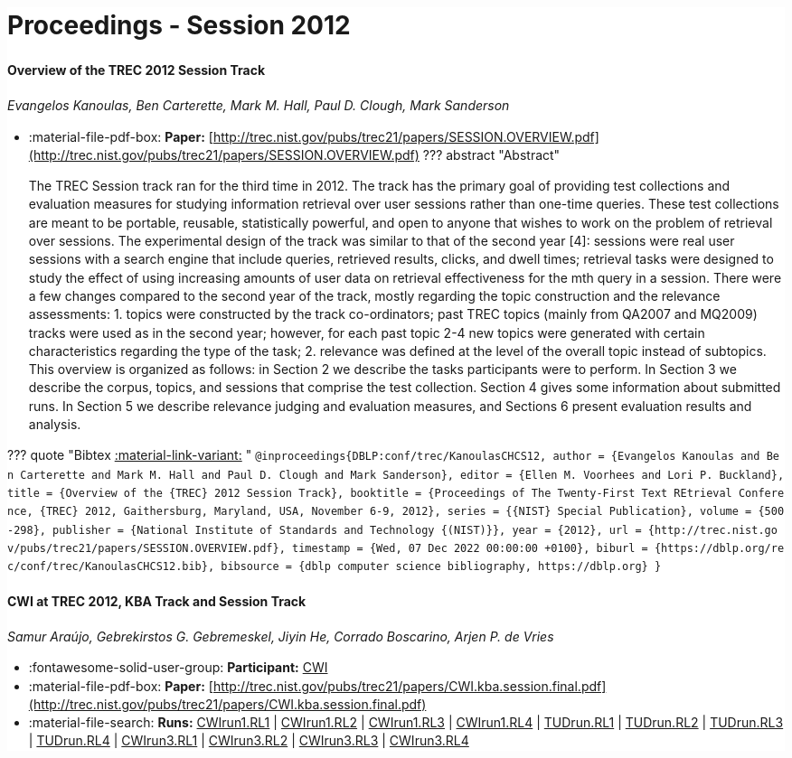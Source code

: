 # Proceedings - Session 2012 

#### Overview of the TREC 2012 Session Track

_Evangelos Kanoulas, Ben Carterette, Mark M. Hall, Paul D. Clough, Mark Sanderson_

- :material-file-pdf-box: **Paper:** [http://trec.nist.gov/pubs/trec21/papers/SESSION.OVERVIEW.pdf](http://trec.nist.gov/pubs/trec21/papers/SESSION.OVERVIEW.pdf)
??? abstract "Abstract"
	
	The TREC Session track ran for the third time in 2012. The track has the primary goal of providing test collections and evaluation measures for studying information retrieval over user sessions rather than one-time queries. These test collections are meant to be portable, reusable, statistically powerful, and open to anyone that wishes to work on the problem of retrieval over sessions. The experimental design of the track was similar to that of the second year [4]: sessions were real user sessions with a search engine that include queries, retrieved results, clicks, and dwell times; retrieval tasks were designed to study the effect of using increasing amounts of user data on retrieval effectiveness for the mth query in a session. There were a few changes compared to the second year of the track, mostly regarding the topic construction and the relevance assessments: 1. topics were constructed by the track co-ordinators; past TREC topics (mainly from QA2007 and MQ2009) tracks were used as in the second year; however, for each past topic 2-4 new topics were generated with certain characteristics regarding the type of the task; 2. relevance was defined at the level of the overall topic instead of subtopics. This overview is organized as follows: in Section 2 we describe the tasks participants were to perform. In Section 3 we describe the corpus, topics, and sessions that comprise the test collection. Section 4 gives some information about submitted runs. In Section 5 we describe relevance judging and evaluation measures, and Sections 6 present evaluation results and analysis.
	

??? quote "Bibtex [:material-link-variant:](https://dblp.org/rec/conf/trec/KanoulasCHCS12.bib) "
	```
	@inproceedings{DBLP:conf/trec/KanoulasCHCS12,
		author = {Evangelos Kanoulas and Ben Carterette and Mark M. Hall and Paul D. Clough and Mark Sanderson},
		editor = {Ellen M. Voorhees and Lori P. Buckland},
		title = {Overview of the {TREC} 2012 Session Track},
		booktitle = {Proceedings of The Twenty-First Text REtrieval Conference, {TREC} 2012, Gaithersburg, Maryland, USA, November 6-9, 2012},
		series = {{NIST} Special Publication},
		volume = {500-298},
		publisher = {National Institute of Standards and Technology {(NIST)}},
		year = {2012},
		url = {http://trec.nist.gov/pubs/trec21/papers/SESSION.OVERVIEW.pdf},
		timestamp = {Wed, 07 Dec 2022 00:00:00 +0100},
		biburl = {https://dblp.org/rec/conf/trec/KanoulasCHCS12.bib},
		bibsource = {dblp computer science bibliography, https://dblp.org}
	}
	```

#### CWI at TREC 2012, KBA Track and Session Track

_Samur Araújo, Gebrekirstos G. Gebremeskel, Jiyin He, Corrado Boscarino, Arjen P. de Vries_

- :fontawesome-solid-user-group: **Participant:** [CWI](./participants.md#cwi)
- :material-file-pdf-box: **Paper:** [http://trec.nist.gov/pubs/trec21/papers/CWI.kba.session.final.pdf](http://trec.nist.gov/pubs/trec21/papers/CWI.kba.session.final.pdf)
- :material-file-search: **Runs:** [CWIrun1.RL1](./runs.md#cwirun1.rl1) | [CWIrun1.RL2](./runs.md#cwirun1.rl2) | [CWIrun1.RL3](./runs.md#cwirun1.rl3) | [CWIrun1.RL4](./runs.md#cwirun1.rl4) | [TUDrun.RL1](./runs.md#tudrun.rl1) | [TUDrun.RL2](./runs.md#tudrun.rl2) | [TUDrun.RL3](./runs.md#tudrun.rl3) | [TUDrun.RL4](./runs.md#tudrun.rl4) | [CWIrun3.RL1](./runs.md#cwirun3.rl1) | [CWIrun3.RL2](./runs.md#cwirun3.rl2) | [CWIrun3.RL3](./runs.md#cwirun3.rl3) | [CWIrun3.RL4](./runs.md#cwirun3.rl4)
